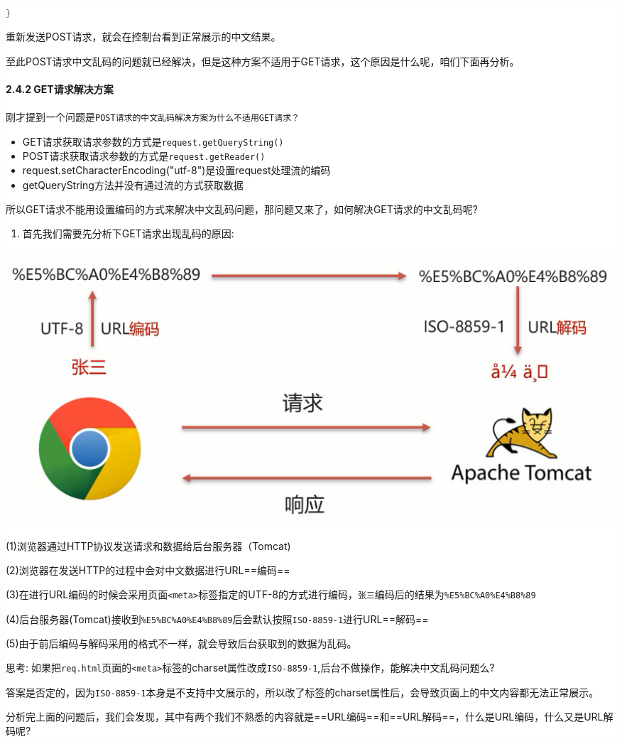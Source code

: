 ```java
}
```

重新发送POST请求，就会在控制台看到正常展示的中文结果。

至此POST请求中文乱码的问题就已经解决，但是这种方案不适用于GET请求，这个原因是什么呢，咱们下面再分析。

#### 2.4.2 GET请求解决方案

刚才提到一个问题是`POST请求的中文乱码解决方案为什么不适用GET请求？`

* GET请求获取请求参数的方式是`request.getQueryString()`
* POST请求获取请求参数的方式是`request.getReader()`
* request.setCharacterEncoding("utf-8")是设置request处理流的编码
* getQueryString方法并没有通过流的方式获取数据

所以GET请求不能用设置编码的方式来解决中文乱码问题，那问题又来了，如何解决GET请求的中文乱码呢? 

1. 首先我们需要先分析下GET请求出现乱码的原因:

 ![1628829610823](assets/1628829610823.png)

(1)浏览器通过HTTP协议发送请求和数据给后台服务器（Tomcat)

(2)浏览器在发送HTTP的过程中会对中文数据进行URL==编码==

(3)在进行URL编码的时候会采用页面`<meta>`标签指定的UTF-8的方式进行编码，`张三`编码后的结果为`%E5%BC%A0%E4%B8%89`

(4)后台服务器(Tomcat)接收到`%E5%BC%A0%E4%B8%89`后会默认按照`ISO-8859-1`进行URL==解码==

(5)由于前后编码与解码采用的格式不一样，就会导致后台获取到的数据为乱码。

思考: 如果把`req.html`页面的`<meta>`标签的charset属性改成`ISO-8859-1`,后台不做操作，能解决中文乱码问题么?

答案是否定的，因为`ISO-8859-1`本身是不支持中文展示的，所以改了<meta>标签的charset属性后，会导致页面上的中文内容都无法正常展示。

分析完上面的问题后，我们会发现，其中有两个我们不熟悉的内容就是==URL编码==和==URL解码==，什么是URL编码，什么又是URL解码呢?
